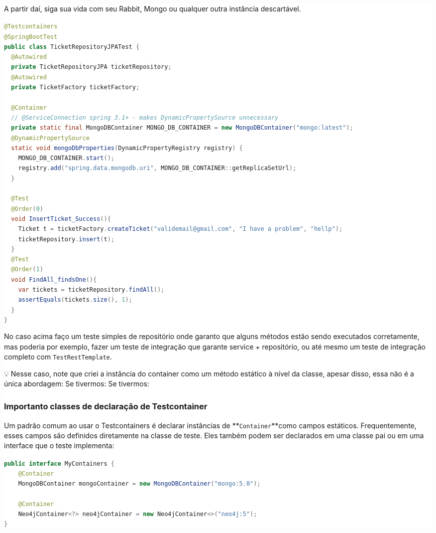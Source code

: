 A partir daí, siga sua vida com seu Rabbit, Mongo ou qualquer outra instância descartável.

```java
@Testcontainers
@SpringBootTest
public class TicketRepositoryJPATest {
  @Autowired
  private TicketRepositoryJPA ticketRepository;
  @Autowired
  private TicketFactory ticketFactory;

  @Container
  // @ServiceConnection spring 3.1+ - makes DynamicPropertySource unnecessary
  private static final MongoDBContainer MONGO_DB_CONTAINER = new MongoDBContainer("mongo:latest");
  @DynamicPropertySource
  static void mongoDbProperties(DynamicPropertyRegistry registry) {
    MONGO_DB_CONTAINER.start();
    registry.add("spring.data.mongodb.uri", MONGO_DB_CONTAINER::getReplicaSetUrl);
  }

  @Test
  @Order(0)
  void InsertTicket_Success(){
    Ticket t = ticketFactory.createTicket("validemail@gmail.com", "I have a problem", "hellp");
    ticketRepository.insert(t);
  }
  @Test
  @Order(1)
  void FindAll_findsOne(){
    var tickets = ticketRepository.findAll();
    assertEquals(tickets.size(), 1);
  }
}
```

No caso acima faço um teste simples de repositório onde garanto que alguns métodos estão sendo executados corretamente, mas poderia por exemplo, fazer um teste de integração que garante service + repositório, ou até mesmo um teste de integração completo com `TestRestTemplate`.

<aside>
💡 Nesse caso, note que criei a instância do container como um método estático à nível da classe, apesar disso, essa não é a única abordagem:
Se tivermos:
Se tivermos:

</aside>

### Importanto classes de declaração de Testcontainer

Um padrão comum ao usar o Testcontainers é declarar instâncias de **`Container`**como campos estáticos. Frequentemente, esses campos são definidos diretamente na classe de teste. Eles também podem ser declarados em uma classe pai ou em uma interface que o teste implementa:

```java
public interface MyContainers {
	@Container
	MongoDBContainer mongoContainer = new MongoDBContainer("mongo:5.0");
	
	@Container
	Neo4jContainer<?> neo4jContainer = new Neo4jContainer<>("neo4j:5");
}
```
